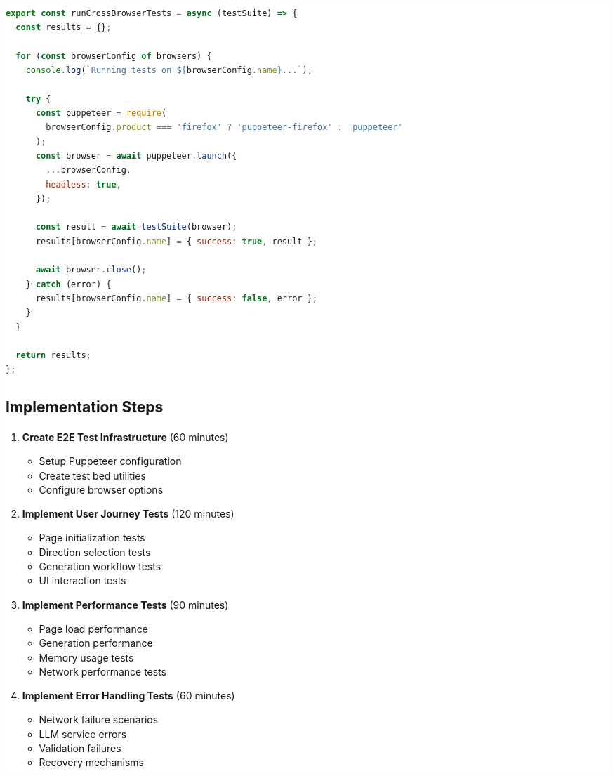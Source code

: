 ```javascript
export const runCrossBrowserTests = async (testSuite) => {
  const results = {};

  for (const browserConfig of browsers) {
    console.log(`Running tests on ${browserConfig.name}...`);

    try {
      const puppeteer = require(
        browserConfig.product === 'firefox' ? 'puppeteer-firefox' : 'puppeteer'
      );
      const browser = await puppeteer.launch({
        ...browserConfig,
        headless: true,
      });

      const result = await testSuite(browser);
      results[browserConfig.name] = { success: true, result };

      await browser.close();
    } catch (error) {
      results[browserConfig.name] = { success: false, error };
    }
  }

  return results;
};
```

## Implementation Steps

1. **Create E2E Test Infrastructure** (60 minutes)
   - Setup Puppeteer configuration
   - Create test bed utilities
   - Configure browser options

2. **Implement User Journey Tests** (120 minutes)
   - Page initialization tests
   - Direction selection tests
   - Generation workflow tests
   - UI interaction tests

3. **Implement Performance Tests** (90 minutes)
   - Page load performance
   - Generation performance
   - Memory usage tests
   - Network performance tests

4. **Implement Error Handling Tests** (60 minutes)
   - Network failure scenarios
   - LLM service errors
   - Validation failures
   - Recovery mechanisms
